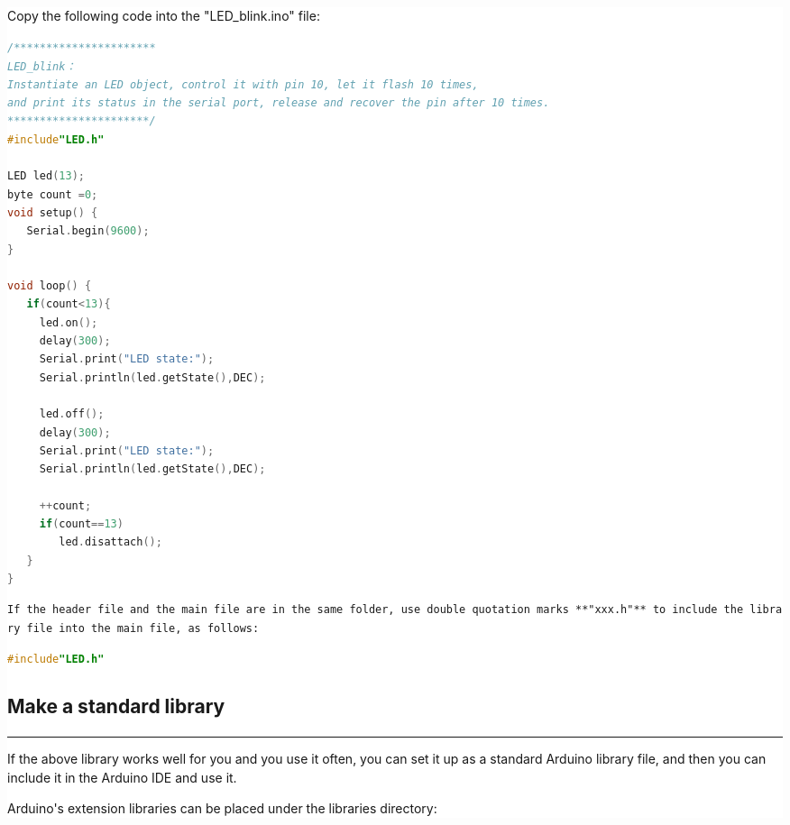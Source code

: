 Copy the following code into the "LED_blink.ino" file:
```c++
/**********************
LED_blink：
Instantiate an LED object, control it with pin 10, let it flash 10 times, 
and print its status in the serial port, release and recover the pin after 10 times.
**********************/
#include"LED.h"

LED led(13);
byte count =0;
void setup() {
   Serial.begin(9600);
}

void loop() {
   if(count<13){
     led.on();
     delay(300);
     Serial.print("LED state:");
     Serial.println(led.getState(),DEC);
     
     led.off();
     delay(300);
     Serial.print("LED state:");
     Serial.println(led.getState(),DEC);
     
     ++count;
     if(count==13)
        led.disattach();
   }
}
```

```{note}
If the header file and the main file are in the same folder, use double quotation marks **"xxx.h"** to include the library file into the main file, as follows:
```

```c++
#include"LED.h"
```

## Make a standard library    
---------------------------         
If the above library works well for you and you use it often, you can set it up as a standard Arduino library file, and then you can include it in the Arduino IDE and use it.     

Arduino's extension libraries can be placed under the libraries directory:     